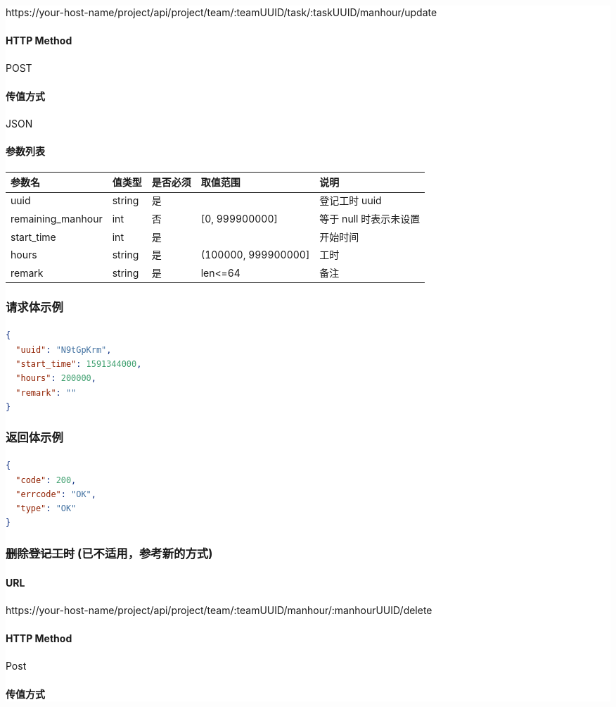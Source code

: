 https://your-host-name/project/api/project/team/:teamUUID/task/:taskUUID/manhour/update

#### HTTP Method

POST

#### 传值方式

JSON

#### 参数列表

| 参数名            | 值类型 | 是否必须 | 取值范围            | 说明                   |
| :---------------- | :----- | :------- | :------------------ | :--------------------- |
| uuid              | string | 是       |                     | 登记工时 uuid          |
| remaining_manhour | int    | 否       | [0, 999900000]      | 等于 null 时表示未设置 |
| start_time        | int    | 是       |                     | 开始时间               |
| hours             | string | 是       | (100000, 999900000] | 工时                   |
| remark            | string | 是       | len<=64             | 备注                   |

### 请求体示例

```json
{
  "uuid": "N9tGpKrm",
  "start_time": 1591344000,
  "hours": 200000,
  "remark": ""
}
```

### 返回体示例

```json
{
  "code": 200,
  "errcode": "OK",
  "type": "OK"
}
```

### ~~删除登记工时~~ (已不适用，参考新的方式)

#### URL

https://your-host-name/project/api/project/team/:teamUUID/manhour/:manhourUUID/delete

#### HTTP Method

Post

#### 传值方式
